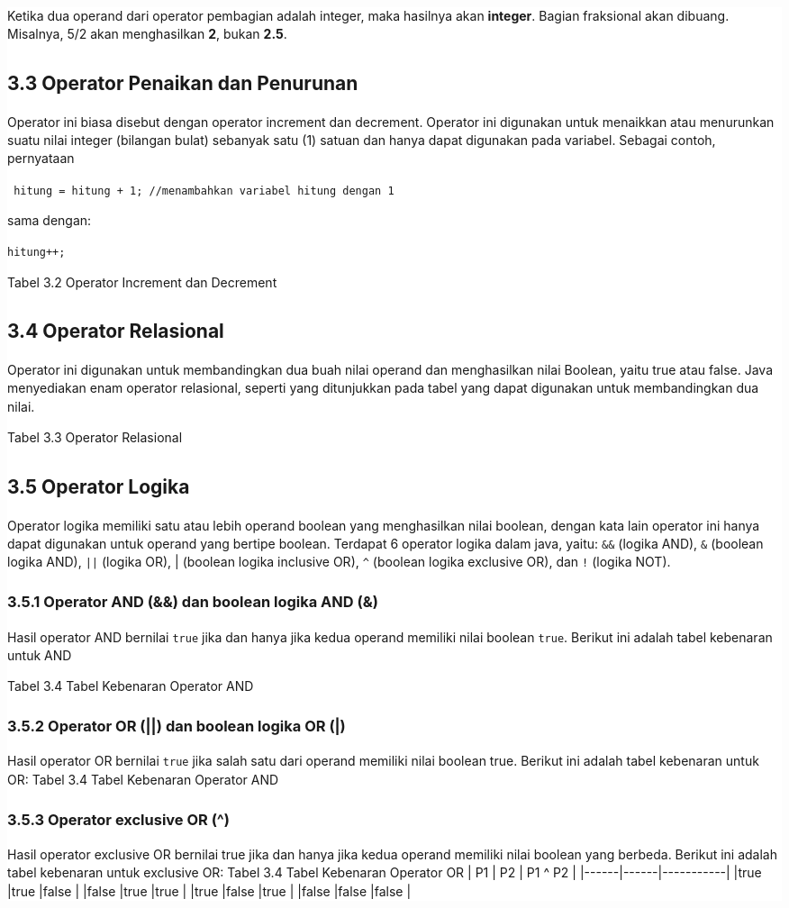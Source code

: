Ketika dua operand dari operator pembagian adalah integer, maka hasilnya akan **integer**.
Bagian fraksional akan dibuang. Misalnya, 5/2 akan menghasilkan **2**, bukan **2.5**.

## 3.3	**Operator Penaikan dan Penurunan**
Operator ini biasa disebut dengan operator increment dan decrement. Operator ini digunakan untuk menaikkan atau menurunkan suatu nilai integer (bilangan bulat) sebanyak satu (1) satuan dan hanya dapat digunakan pada variabel.
Sebagai contoh, pernyataan

     hitung = hitung + 1; //menambahkan variabel hitung dengan 1 
sama dengan: 

    hitung++;

Tabel 3.2 Operator Increment dan Decrement


## 3.4	**Operator Relasional**
Operator ini digunakan untuk membandingkan dua buah nilai operand dan menghasilkan nilai Boolean, yaitu true atau false.
Java menyediakan enam operator relasional, seperti yang ditunjukkan pada tabel yang dapat digunakan untuk membandingkan dua nilai.

Tabel 3.3 Operator Relasional


## 3.5	**Operator Logika**
Operator logika memiliki satu atau lebih operand boolean yang menghasilkan nilai boolean, dengan kata lain operator ini hanya dapat digunakan untuk operand yang bertipe boolean.
Terdapat 6 operator logika dalam java, yaitu: `&&` (logika AND), `&` (boolean logika AND), `||`
(logika OR), | (boolean logika inclusive OR), `^` (boolean logika exclusive OR), dan `!` (logika NOT).

### 3.5.1	**Operator AND (&&) dan boolean logika AND (&)**
Hasil operator AND bernilai `true` jika dan hanya jika kedua operand memiliki nilai boolean
`true`. Berikut ini adalah tabel kebenaran untuk AND

Tabel 3.4 Tabel Kebenaran Operator AND

### 3.5.2	**Operator OR (||) dan boolean logika OR (|)**
Hasil operator OR bernilai `true` jika salah satu dari operand memiliki nilai boolean true.
Berikut ini adalah tabel kebenaran untuk OR:
Tabel 3.4 Tabel Kebenaran Operator AND

### 3.5.3	**Operator exclusive OR (^)**
Hasil operator exclusive OR bernilai true jika dan hanya jika kedua operand memiliki nilai boolean yang berbeda. Berikut ini adalah tabel kebenaran untuk exclusive OR:
Tabel 3.4 Tabel Kebenaran Operator OR
|  P1  |  P2  |  P1 ^ P2  |
|------|------|-----------|
|true  |true  |false      |
|false |true  |true       |
|true  |false |true       |
|false |false |false      |
